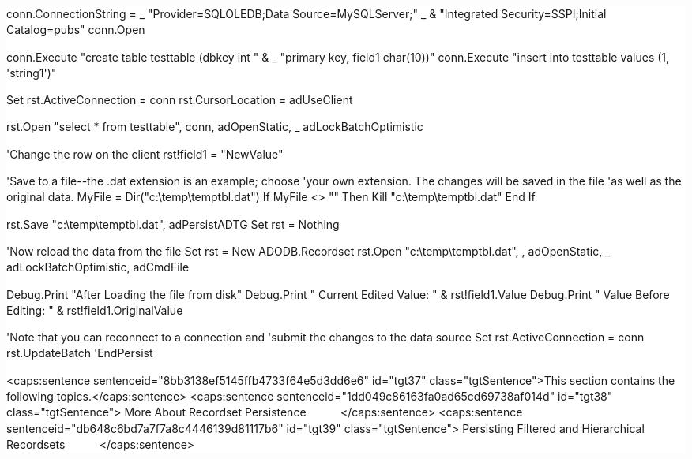    conn.ConnectionString = _
   "Provider=SQLOLEDB;Data Source=MySQLServer;" _
      &amp; "Integrated Security=SSPI;Initial Catalog=pubs"
   conn.Open

   conn.Execute "create table testtable (dbkey int " &amp; _
      "primary key, field1 char(10))"
   conn.Execute "insert into testtable values (1, 'string1')"

   Set rst.ActiveConnection = conn
   rst.CursorLocation = adUseClient

   rst.Open "select * from testtable", conn, adOpenStatic, _
      adLockBatchOptimistic

   'Change the row on the client
   rst!field1 = "NewValue"

   'Save to a file--the .dat extension is an example; choose
   'your own extension. The changes will be saved in the file
   'as well as the original data.
   MyFile = Dir("c:\temp\temptbl.dat")
   If MyFile &lt;&gt; "" Then
       Kill "c:\temp\temptbl.dat"
   End If
   
   rst.Save "c:\temp\temptbl.dat", adPersistADTG
   Set rst = Nothing

   'Now reload the data from the file
   Set rst = New ADODB.Recordset
   rst.Open "c:\temp\temptbl.dat", , adOpenStatic, _
      adLockBatchOptimistic, adCmdFile

   Debug.Print "After Loading the file from disk"
   Debug.Print "   Current Edited Value: " &amp; rst!field1.Value
   Debug.Print "   Value Before Editing: " &amp; rst!field1.OriginalValue

   'Note that you can reconnect to a connection and
   'submit the changes to the data source
   Set rst.ActiveConnection = conn
   rst.UpdateBatch
'EndPersist</code>
      </introduction>
      <section>
        <title>
          <caps:sentence sentenceid="46b83674d1a52e84f8c820eb64c53574" id="tgt36" class="tgtSentence">Remarks</caps:sentence>
        </title>
        <content>
          <para>
            <caps:sentence sentenceid="8bb3138ef5145ffb4733f64e5d3dd6e6" id="tgt37" class="tgtSentence">This section contains the following topics.</caps:sentence>
          </para>
          <list class="bullet">
            <listItem>
              <para>
                <caps:sentence sentenceid="1dd049c86163fa0ad65cd69738af014d" id="tgt38" class="tgtSentence">
                  <legacyLink xlink:href="a9b287f5-04b0-4514-8143-f67879ca9842">More About Recordset Persistence</legacyLink>           </caps:sentence>
              </para>
            </listItem>
            <listItem>
              <para>
                <caps:sentence sentenceid="db648c6bd7a7f7a8c4446139d81117b6" id="tgt39" class="tgtSentence">
                  <legacyLink xlink:href="d01aeb4d-4e43-450b-b3f2-0c27eaaf9f86">Persisting Filtered and Hierarchical Recordsets</legacyLink>           </caps:sentence>
              </para>